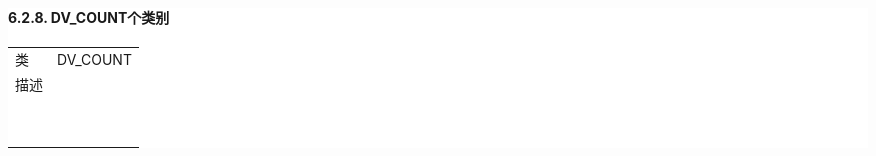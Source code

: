 #### 6.2.8. DV_COUNT个类别

<table>
	<tr>
		<td>类</td>
		<td colspan="2">DV_COUNT</td>
	</tr>
	<tr>
		<td>描述</td>
		<td colspan="2">
<pre>
